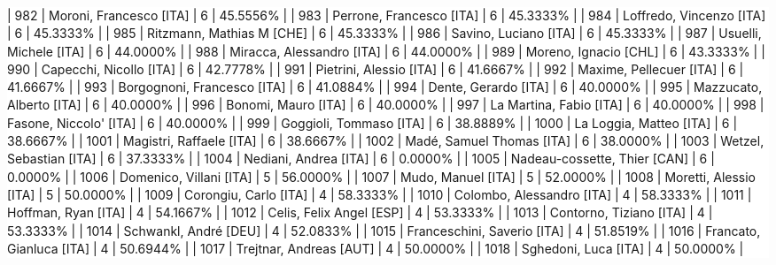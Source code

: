 |  982  | Moroni, Francesco [ITA] |  6 | 45.5556% |
|  983  | Perrone, Francesco [ITA] |  6 | 45.3333% |
|  984  | Loffredo, Vincenzo [ITA] |  6 | 45.3333% |
|  985  | Ritzmann, Mathias M [CHE] |  6 | 45.3333% |
|  986  | Savino, Luciano [ITA] |  6 | 45.3333% |
|  987  | Usuelli, Michele [ITA] |  6 | 44.0000% |
|  988  | Miracca, Alessandro [ITA] |  6 | 44.0000% |
|  989  | Moreno, Ignacio [CHL] |  6 | 43.3333% |
|  990  | Capecchi, Nicollo [ITA] |  6 | 42.7778% |
|  991  | Pietrini, Alessio [ITA] |  6 | 41.6667% |
|  992  | Maxime, Pellecuer [ITA] |  6 | 41.6667% |
|  993  | Borgognoni, Francesco [ITA] |  6 | 41.0884% |
|  994  | Dente, Gerardo [ITA] |  6 | 40.0000% |
|  995  | Mazzucato, Alberto [ITA] |  6 | 40.0000% |
|  996  | Bonomi, Mauro [ITA] |  6 | 40.0000% |
|  997  | La Martina, Fabio [ITA] |  6 | 40.0000% |
|  998  | Fasone, Niccolo' [ITA] |  6 | 40.0000% |
|  999  | Goggioli, Tommaso [ITA] |  6 | 38.8889% |
| 1000  | La Loggia, Matteo [ITA] |  6 | 38.6667% |
| 1001  | Magistri, Raffaele [ITA] |  6 | 38.6667% |
| 1002  | Madé, Samuel Thomas [ITA] |  6 | 38.0000% |
| 1003  | Wetzel, Sebastian [ITA] |  6 | 37.3333% |
| 1004  | Nediani, Andrea [ITA] |  6 |  0.0000% |
| 1005  | Nadeau-cossette, Thier [CAN] |  6 |  0.0000% |
| 1006  | Domenico, Villani [ITA] |  5 | 56.0000% |
| 1007  | Mudo, Manuel [ITA] |  5 | 52.0000% |
| 1008  | Moretti, Alessio [ITA] |  5 | 50.0000% |
| 1009  | Corongiu, Carlo [ITA] |  4 | 58.3333% |
| 1010  | Colombo, Alessandro [ITA] |  4 | 58.3333% |
| 1011  | Hoffman, Ryan [ITA] |  4 | 54.1667% |
| 1012  | Celis, Felix Angel [ESP] |  4 | 53.3333% |
| 1013  | Contorno, Tiziano [ITA] |  4 | 53.3333% |
| 1014  | Schwankl, André [DEU] |  4 | 52.0833% |
| 1015  | Franceschini, Saverio [ITA] |  4 | 51.8519% |
| 1016  | Francato, Gianluca [ITA] |  4 | 50.6944% |
| 1017  | Trejtnar, Andreas [AUT] |  4 | 50.0000% |
| 1018  | Sghedoni, Luca [ITA] |  4 | 50.0000% |